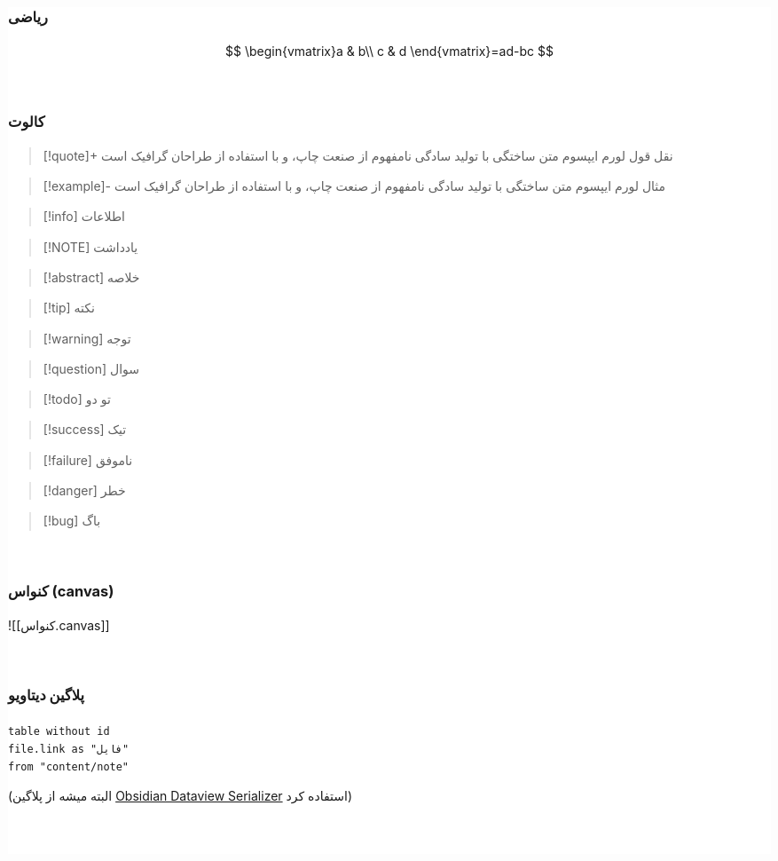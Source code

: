 
### ریاضی
$$ \begin{vmatrix}a & b\\ c & d \end{vmatrix}=ad-bc $$

<br/>



### کالوت
> [!quote]+ نقل قول
> لورم ایپسوم متن ساختگی با تولید سادگی نامفهوم از صنعت چاپ، و با استفاده از طراحان گرافیک است

> [!example]- مثال
> لورم ایپسوم متن ساختگی با تولید سادگی نامفهوم از صنعت چاپ، و با استفاده از طراحان گرافیک است

> [!info] اطلاعات
> 

> [!NOTE] یادداشت
> 

> [!abstract] خلاصه
> 

> [!tip] نکته

> [!warning] توجه

> [!question] سوال

> [!todo] تو دو

> [!success] تیک

> [!failure] ناموفق

> [!danger] خطر

> [!bug] باگ

<br/>


### کنواس (canvas)
![[کنواس.canvas]]

<br/>


### پلاگین دیتاویو

```dataview
table without id
file.link as "فایل"
from "content/note"
```

(البته میشه از پلاگین [Obsidian Dataview Serializer](https://github.com/dsebastien/obsidian-dataview-serializer) استفاده کرد)

<br/><br/>





[^1]: پاورقی شماره یک.
[^2]: پاورقی شماره دو.
